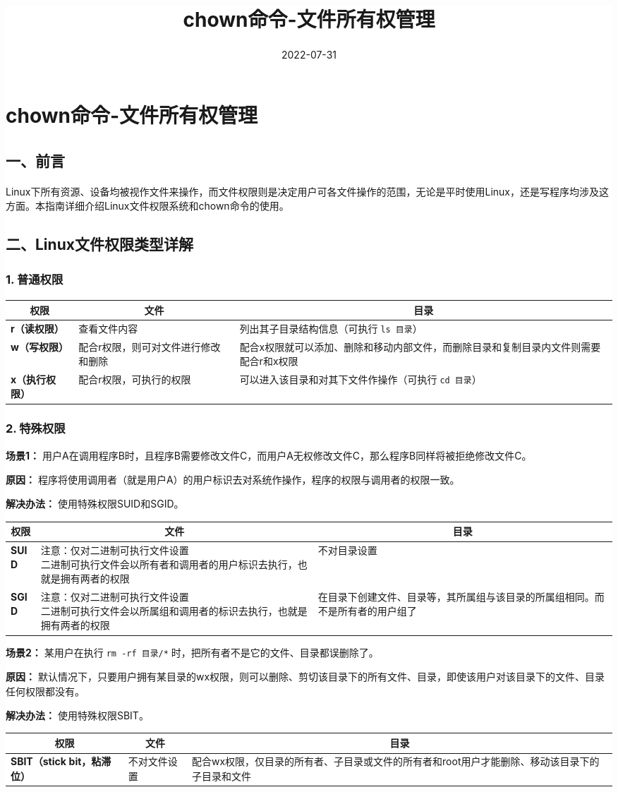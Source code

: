 ﻿---
title: chown命令-文件所有权管理
category:
  - Linux
  - 文件权限管理
tag:
  - chown
  - 文件所有权
  - 用户管理
  - 系统安全
date: 2022-07-31

---

# chown命令-文件所有权管理

## 一、前言

Linux下所有资源、设备均被视作文件来操作，而文件权限则是决定用户可各文件操作的范围，无论是平时使用Linux，还是写程序均涉及这方面。本指南详细介绍Linux文件权限系统和chown命令的使用。

## 二、Linux文件权限类型详解

### 1. 普通权限

| 权限 | 文件 | 目录 |
|------|------|------|
| **r（读权限）** | 查看文件内容 | 列出其子目录结构信息（可执行 `ls 目录`） |
| **w（写权限）** | 配合r权限，则可对文件进行修改和删除 | 配合x权限就可以添加、删除和移动内部文件，而删除目录和复制目录内文件则需要配合r和x权限 |
| **x（执行权限）** | 配合r权限，可执行的权限 | 可以进入该目录和对其下文件作操作（可执行 `cd 目录`） |

### 2. 特殊权限

**场景1：** 用户A在调用程序B时，且程序B需要修改文件C，而用户A无权修改文件C，那么程序B同样将被拒绝修改文件C。

**原因：** 程序将使用调用者（就是用户A）的用户标识去对系统作操作，程序的权限与调用者的权限一致。

**解决办法：** 使用特殊权限SUID和SGID。

| 权限 | 文件 | 目录 |
|------|------|------|
| **SUID** | 注意：仅对二进制可执行文件设置<br>二进制可执行文件会以所有者和调用者的用户标识去执行，也就是拥有两者的权限 | 不对目录设置 |
| **SGID** | 注意：仅对二进制可执行文件设置<br>二进制可执行文件会以所属组和调用者的标识去执行，也就是拥有两者的权限 | 在目录下创建文件、目录等，其所属组与该目录的所属组相同。而不是所有者的用户组了 |

**场景2：** 某用户在执行 `rm -rf 目录/*` 时，把所有者不是它的文件、目录都误删除了。

**原因：** 默认情况下，只要用户拥有某目录的wx权限，则可以删除、剪切该目录下的所有文件、目录，即使该用户对该目录下的文件、目录任何权限都没有。

**解决办法：** 使用特殊权限SBIT。

| 权限 | 文件 | 目录 |
|------|------|------|
| **SBIT（stick bit，粘滞位）** | 不对文件设置 | 配合wx权限，仅目录的所有者、子目录或文件的所有者和root用户才能删除、移动该目录下的子目录和文件 |
